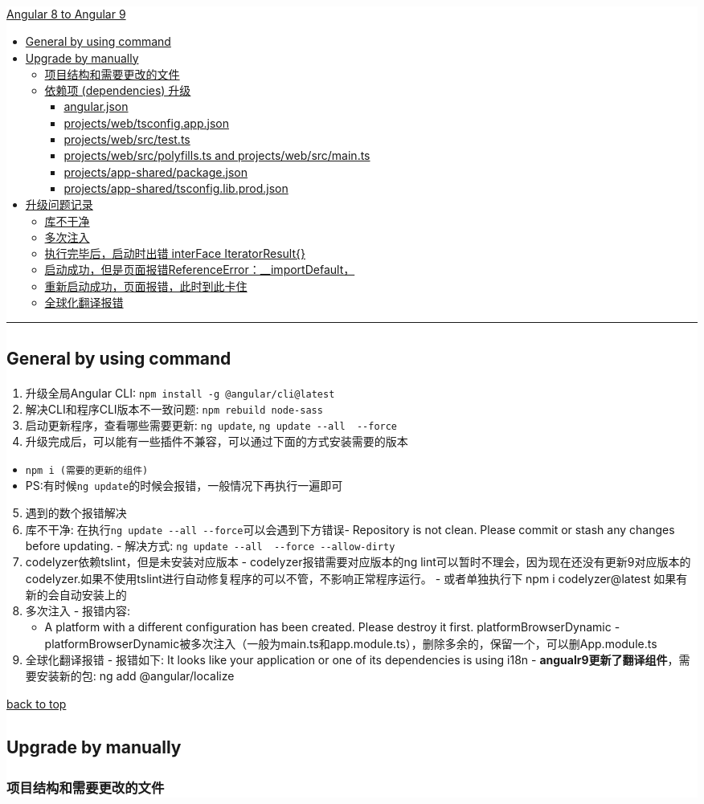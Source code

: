 [Angular 8 to Angular 9](#top)

- [General by using command](#general-by-using-command)
- [Upgrade by manually](#upgrade-by-manually)
  - [项目结构和需要更改的文件](#项目结构和需要更改的文件)
  - [依赖项 (dependencies) 升级](#依赖项-dependencies-升级)
    - [angular.json](#angularjson)
    - [projects/web/tsconfig.app.json](#projectswebtsconfigappjson)
    - [projects/web/src/test.ts](#projectswebsrctestts)
    - [projects/web/src/polyfills.ts and projects/web/src/main.ts](#projectswebsrcpolyfillsts-and-projectswebsrcmaints)
    - [projects/app-shared/package.json](#projectsapp-sharedpackagejson)
    - [projects/app-shared/tsconfig.lib.prod.json](#projectsapp-sharedtsconfiglibprodjson)
- [升级问题记录](#升级问题记录)
  - [库不干净](#库不干净)
  - [多次注入](#多次注入)
  - [执行完毕后，启动时出错 interFace IteratorResult{}](#执行完毕后启动时出错-interface-iteratorresult)
  - [启动成功，但是页面报错ReferenceError：\_\_importDefault，](#启动成功但是页面报错referenceerror__importdefault)
  - [重新启动成功，页面报错，此时到此卡住](#重新启动成功页面报错此时到此卡住)
  - [全球化翻译报错](#全球化翻译报错)
------------------------------------------------------------------------

## General by using command

1. 升级全局Angular CLI: `npm install -g @angular/cli@latest`
2. 解决CLI和程序CLI版本不一致问题: `npm rebuild node-sass`
3. 启动更新程序，查看哪些需要更新: `ng update`, `ng update --all  --force`
4. 升级完成后，可以能有一些插件不兼容，可以通过下面的方式安装需要的版本
  - `npm i (需要的更新的组件)`
  - PS:有时候`ng update`的时候会报错，一般情况下再执行一遍即可
5. 遇到的数个报错解决
  1. 库不干净: 在执行`ng update --all --force`可以会遇到下方错误- Repository is not clean.  Please commit or stash any changes before updating.
    - 解决方式: `ng update --all  --force --allow-dirty`
  2. codelyzer依赖tslint，但是未安装对应版本
    - codelyzer报错需要对应版本的ng lint可以暂时不理会，因为现在还没有更新9对应版本的codelyzer.如果不使用tslint进行自动修复程序的可以不管，不影响正常程序运行。
    - 或者单独执行下 npm i codelyzer@latest 如果有新的会自动安装上的
  3. 多次注入
    - 报错内容:
      - A platform with a different configuration has been created. Please destroy it first. platformBrowserDynamic
    - platformBrowserDynamic被多次注入（一般为main.ts和app.module.ts），删除多余的，保留一个，可以删App.module.ts
  4. 全球化翻译报错
    - 报错如下: It looks like your application or one of its dependencies is using i18n
    - **angualr9更新了翻译组件**，需要安装新的包: ng add @angular/localize

[back to top](#top)

## Upgrade by manually

### 项目结构和需要更改的文件
